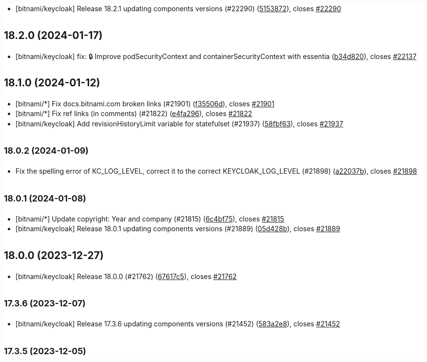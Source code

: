 * [bitnami/keycloak] Release 18.2.1 updating components versions (#22290) ([5153872](https://github.com/bitnami/charts/commit/5153872f493acb30493ca4f2a53a324b5ba4c57a)), closes [#22290](https://github.com/bitnami/charts/issues/22290)

## 18.2.0 (2024-01-17)

* [bitnami/keycloak] fix: :lock: Improve podSecurityContext and containerSecurityContext with essentia ([b34d820](https://github.com/bitnami/charts/commit/b34d820d7b20b01efc016f7701716414cbbad940)), closes [#22137](https://github.com/bitnami/charts/issues/22137)

## 18.1.0 (2024-01-12)

* [bitnami/*] Fix docs.bitnami.com broken links (#21901) ([f35506d](https://github.com/bitnami/charts/commit/f35506d2dadee4f097986e7792df1f53ab215b5d)), closes [#21901](https://github.com/bitnami/charts/issues/21901)
* [bitnami/*] Fix ref links (in comments) (#21822) ([e4fa296](https://github.com/bitnami/charts/commit/e4fa296106b225cf8c82445727c675c7c725e380)), closes [#21822](https://github.com/bitnami/charts/issues/21822)
* [bitnami/keycloak] Add revisionHistoryLimit variable for statefulset (#21937) ([58fbf63](https://github.com/bitnami/charts/commit/58fbf6342fffe66c4ffc0d8c7ce424e48a465631)), closes [#21937](https://github.com/bitnami/charts/issues/21937)

## <small>18.0.2 (2024-01-09)</small>

* Fix the spelling error of KC_LOG_LEVEL, correct it to the correct KEYCLOAK_LOG_LEVEL (#21898) ([a22037b](https://github.com/bitnami/charts/commit/a22037b96df4ccc4fadb549c6586ecf9f4f9933f)), closes [#21898](https://github.com/bitnami/charts/issues/21898)

## <small>18.0.1 (2024-01-08)</small>

* [bitnami/*] Update copyright: Year and company (#21815) ([6c4bf75](https://github.com/bitnami/charts/commit/6c4bf75dec58fc7c9aee9f089777b1a858c17d5b)), closes [#21815](https://github.com/bitnami/charts/issues/21815)
* [bitnami/keycloak] Release 18.0.1 updating components versions (#21889) ([05d428b](https://github.com/bitnami/charts/commit/05d428b892e764188d0abe05ebf2315d2b60bf41)), closes [#21889](https://github.com/bitnami/charts/issues/21889)

## 18.0.0 (2023-12-27)

* [bitnami/keycloak] Release 18.0.0 (#21762) ([67617c5](https://github.com/bitnami/charts/commit/67617c552716c6e472a8caf519037f1648a9b7f2)), closes [#21762](https://github.com/bitnami/charts/issues/21762)

## <small>17.3.6 (2023-12-07)</small>

* [bitnami/keycloak] Release 17.3.6 updating components versions (#21452) ([583a2e8](https://github.com/bitnami/charts/commit/583a2e837d8775074f7793227a2383797461fe04)), closes [#21452](https://github.com/bitnami/charts/issues/21452)

## <small>17.3.5 (2023-12-05)</small>
